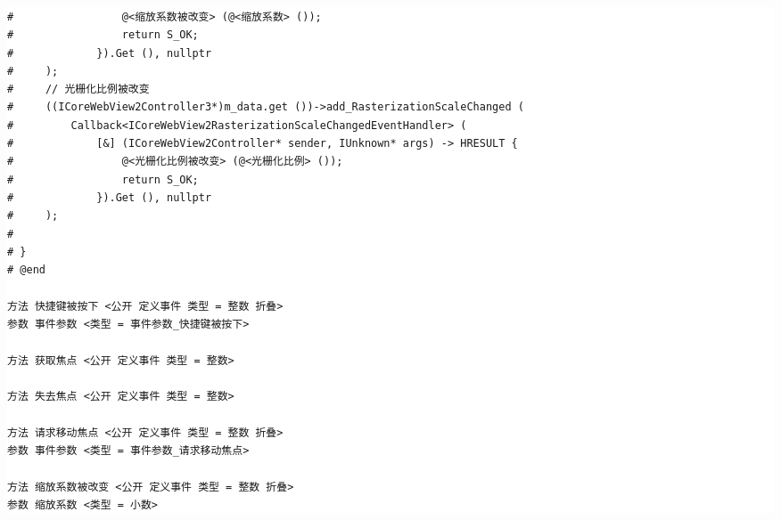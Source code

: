     #                 @<缩放系数被改变> (@<缩放系数> ());
    #                 return S_OK;
    #             }).Get (), nullptr
    #     );
    #     // 光栅化比例被改变
    #     ((ICoreWebView2Controller3*)m_data.get ())->add_RasterizationScaleChanged (
    #         Callback<ICoreWebView2RasterizationScaleChangedEventHandler> (
    #             [&] (ICoreWebView2Controller* sender, IUnknown* args) -> HRESULT {
    #                 @<光栅化比例被改变> (@<光栅化比例> ());
    #                 return S_OK;
    #             }).Get (), nullptr
    #     );
    #
    # }
    # @end

    方法 快捷键被按下 <公开 定义事件 类型 = 整数 折叠>
    参数 事件参数 <类型 = 事件参数_快捷键被按下>

    方法 获取焦点 <公开 定义事件 类型 = 整数>

    方法 失去焦点 <公开 定义事件 类型 = 整数>

    方法 请求移动焦点 <公开 定义事件 类型 = 整数 折叠>
    参数 事件参数 <类型 = 事件参数_请求移动焦点>

    方法 缩放系数被改变 <公开 定义事件 类型 = 整数 折叠>
    参数 缩放系数 <类型 = 小数>
